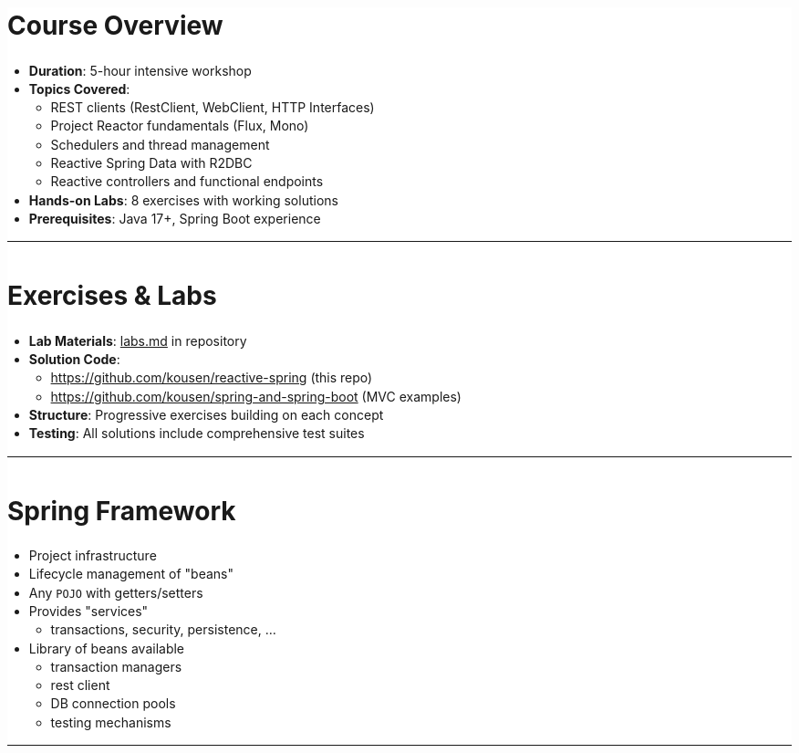 
# Course Overview

<v-clicks>

- **Duration**: 5-hour intensive workshop
- **Topics Covered**:
  - REST clients (RestClient, WebClient, HTTP Interfaces)
  - Project Reactor fundamentals (Flux, Mono)
  - Schedulers and thread management
  - Reactive Spring Data with R2DBC
  - Reactive controllers and functional endpoints
- **Hands-on Labs**: 8 exercises with working solutions
- **Prerequisites**: Java 17+, Spring Boot experience

</v-clicks>

---

# Exercises & Labs

<v-clicks>

- **Lab Materials**: [labs.md](https://github.com/kousen/reactive-spring/blob/main/labs.md) in repository
- **Solution Code**:
  - https://github.com/kousen/reactive-spring (this repo)
  - https://github.com/kousen/spring-and-spring-boot (MVC examples)
- **Structure**: Progressive exercises building on each concept
- **Testing**: All solutions include comprehensive test suites

</v-clicks>

---

# Spring Framework


<v-clicks>

- Project infrastructure
- Lifecycle management of "beans"
- Any `POJO` with getters/setters
- Provides "services"
  - transactions, security, persistence, …
- Library of beans available
  - transaction managers
  - rest client
  - DB connection pools
  - testing mechanisms

</v-clicks>

---
